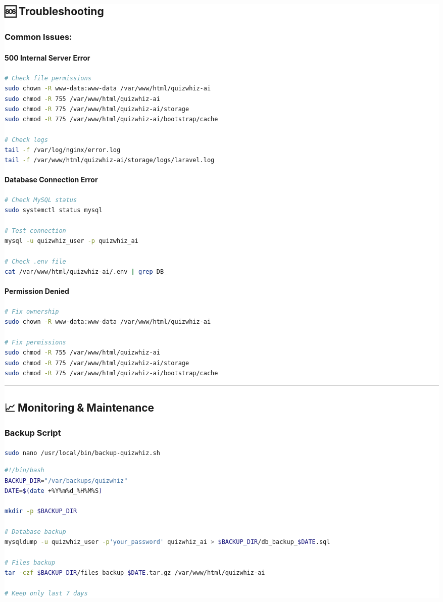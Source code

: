 
## 🆘 **Troubleshooting**

### **Common Issues:**

#### **500 Internal Server Error**
```bash
# Check file permissions
sudo chown -R www-data:www-data /var/www/html/quizwhiz-ai
sudo chmod -R 755 /var/www/html/quizwhiz-ai
sudo chmod -R 775 /var/www/html/quizwhiz-ai/storage
sudo chmod -R 775 /var/www/html/quizwhiz-ai/bootstrap/cache

# Check logs
tail -f /var/log/nginx/error.log
tail -f /var/www/html/quizwhiz-ai/storage/logs/laravel.log
```

#### **Database Connection Error**
```bash
# Check MySQL status
sudo systemctl status mysql

# Test connection
mysql -u quizwhiz_user -p quizwhiz_ai

# Check .env file
cat /var/www/html/quizwhiz-ai/.env | grep DB_
```

#### **Permission Denied**
```bash
# Fix ownership
sudo chown -R www-data:www-data /var/www/html/quizwhiz-ai

# Fix permissions
sudo chmod -R 755 /var/www/html/quizwhiz-ai
sudo chmod -R 775 /var/www/html/quizwhiz-ai/storage
sudo chmod -R 775 /var/www/html/quizwhiz-ai/bootstrap/cache
```

---

## 📈 **Monitoring & Maintenance**

### **Backup Script**
```bash
sudo nano /usr/local/bin/backup-quizwhiz.sh
```

```bash
#!/bin/bash
BACKUP_DIR="/var/backups/quizwhiz"
DATE=$(date +%Y%m%d_%H%M%S)

mkdir -p $BACKUP_DIR

# Database backup
mysqldump -u quizwhiz_user -p'your_password' quizwhiz_ai > $BACKUP_DIR/db_backup_$DATE.sql

# Files backup
tar -czf $BACKUP_DIR/files_backup_$DATE.tar.gz /var/www/html/quizwhiz-ai

# Keep only last 7 days
```